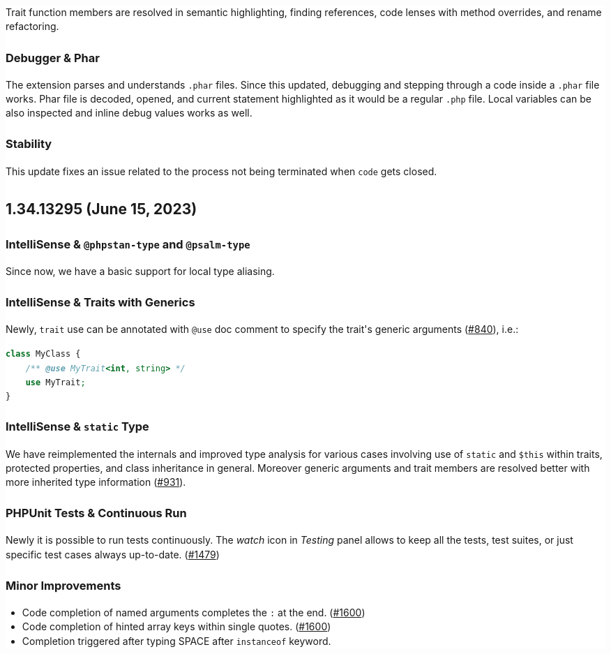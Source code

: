 Trait function members are resolved in semantic highlighting, finding references, code lenses with method overrides, and rename refactoring.

### Debugger &amp; Phar

The extension parses and understands `.phar` files. Since this updated, debugging and stepping through a code inside a `.phar` file works. Phar file is decoded, opened, and current statement highlighted as it would be a regular `.php` file. Local variables can be also inspected and inline debug values works as well.

### Stability

This update fixes an issue related to the process not being terminated when `code` gets closed.

## 1.34.13295 (June 15, 2023)

### IntelliSense &amp; `@phpstan-type` and `@psalm-type`

Since now, we have a basic support for local type aliasing.

### IntelliSense &amp; Traits with Generics

Newly, `trait` use can be annotated with `@use` doc comment to specify the trait's generic arguments ([#840](https://community.devsense.com/d/840-generics-allow-template-for-trait-usages)), i.e.:

```php
class MyClass {
    /** @use MyTrait<int, string> */
    use MyTrait;
}
```

### IntelliSense &amp; `static` Type

We have reimplemented the internals and improved type analysis for various cases involving use of `static` and `$this` within traits, protected properties, and class inheritance in general. Moreover generic arguments and trait members are resolved better with more inherited type information ([#931](https://community.devsense.com/d/931-inherit-and-static-array-type/)).

### PHPUnit Tests &amp; Continuous Run

Newly it is possible to run tests continuously. The *watch* icon in *Testing* panel allows to keep all the tests, test suites, or just specific test cases always up-to-date. ([#1479](https://community.devsense.com/d/1479-autorun-test-suite-on-file-save))

### Minor Improvements

- Code completion of named arguments completes the `:` at the end. ([#1600](https://community.devsense.com/d/1600-improved-autocomplete))
- Code completion of hinted array keys within single quotes. ([#1600](https://community.devsense.com/d/1600-improved-autocomplete))
- Completion triggered after typing SPACE after `instanceof` keyword.
